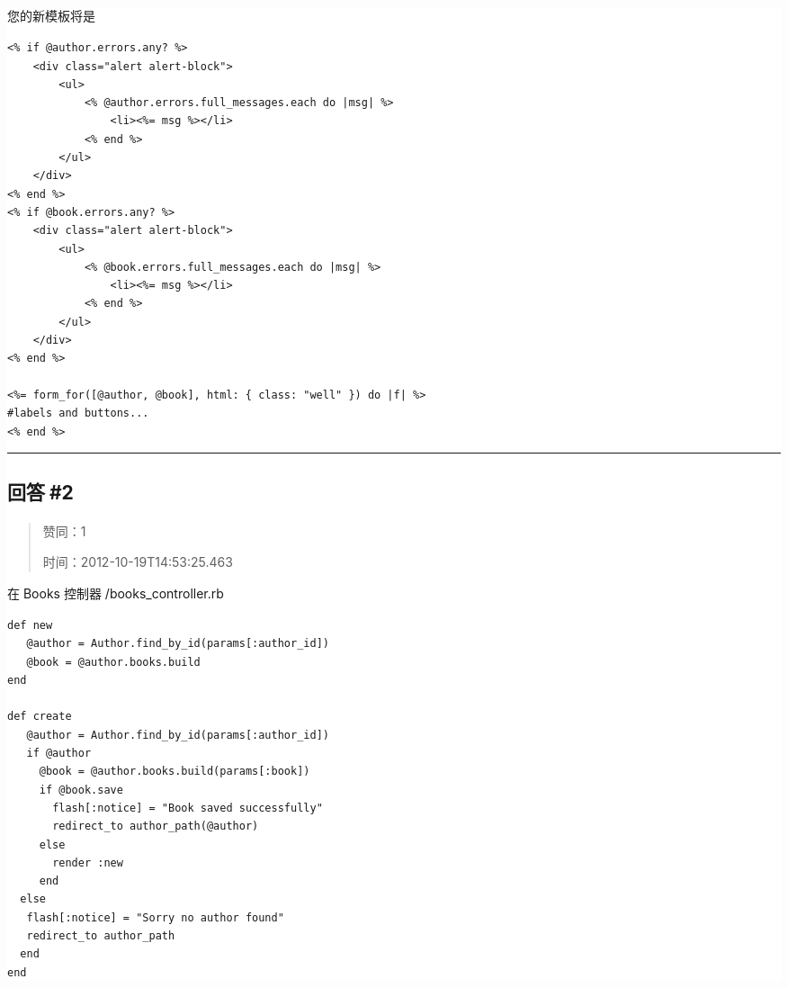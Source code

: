 您的新模板将是

```
<% if @author.errors.any? %>
    <div class="alert alert-block">
        <ul>
            <% @author.errors.full_messages.each do |msg| %>
                <li><%= msg %></li>
            <% end %>
        </ul>
    </div>
<% end %>
<% if @book.errors.any? %>
    <div class="alert alert-block">
        <ul>
            <% @book.errors.full_messages.each do |msg| %>
                <li><%= msg %></li>
            <% end %>
        </ul>
    </div>
<% end %>

<%= form_for([@author, @book], html: { class: "well" }) do |f| %>
#labels and buttons...
<% end %> 
```

* * *

## 回答 #2

> 赞同：1
> 
> 时间：2012-10-19T14:53:25.463

在 Books 控制器 /books_controller.rb

```
def new
   @author = Author.find_by_id(params[:author_id])
   @book = @author.books.build
end

def create 
   @author = Author.find_by_id(params[:author_id])
   if @author
     @book = @author.books.build(params[:book])
     if @book.save
       flash[:notice] = "Book saved successfully"
       redirect_to author_path(@author)
     else
       render :new
     end
  else
   flash[:notice] = "Sorry no author found"
   redirect_to author_path
  end 
end 
```
